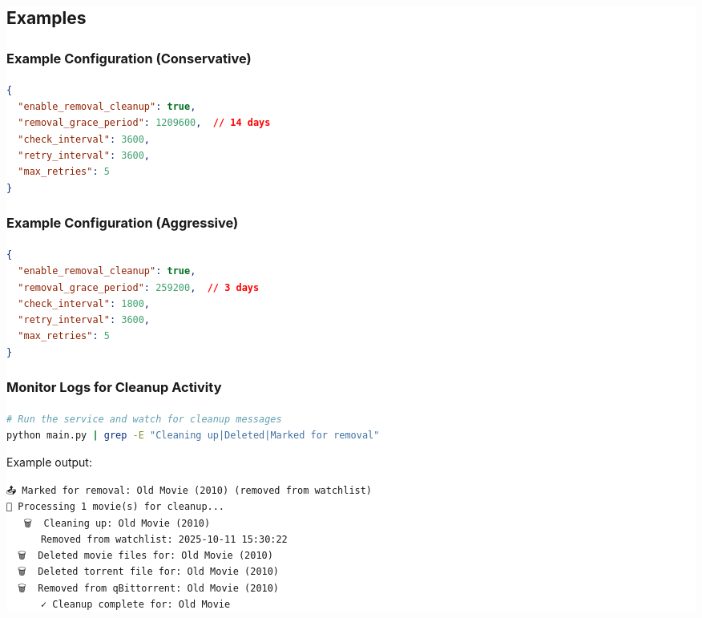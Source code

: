 ## Examples

### Example Configuration (Conservative)
```json
{
  "enable_removal_cleanup": true,
  "removal_grace_period": 1209600,  // 14 days
  "check_interval": 3600,
  "retry_interval": 3600,
  "max_retries": 5
}
```

### Example Configuration (Aggressive)
```json
{
  "enable_removal_cleanup": true,
  "removal_grace_period": 259200,  // 3 days
  "check_interval": 1800,
  "retry_interval": 3600,
  "max_retries": 5
}
```

### Monitor Logs for Cleanup Activity
```bash
# Run the service and watch for cleanup messages
python main.py | grep -E "Cleaning up|Deleted|Marked for removal"
```

Example output:
```
📤 Marked for removal: Old Movie (2010) (removed from watchlist)
🧹 Processing 1 movie(s) for cleanup...
   🗑️  Cleaning up: Old Movie (2010)
      Removed from watchlist: 2025-10-11 15:30:22
  🗑️  Deleted movie files for: Old Movie (2010)
  🗑️  Deleted torrent file for: Old Movie (2010)
  🗑️  Removed from qBittorrent: Old Movie (2010)
      ✓ Cleanup complete for: Old Movie
```
